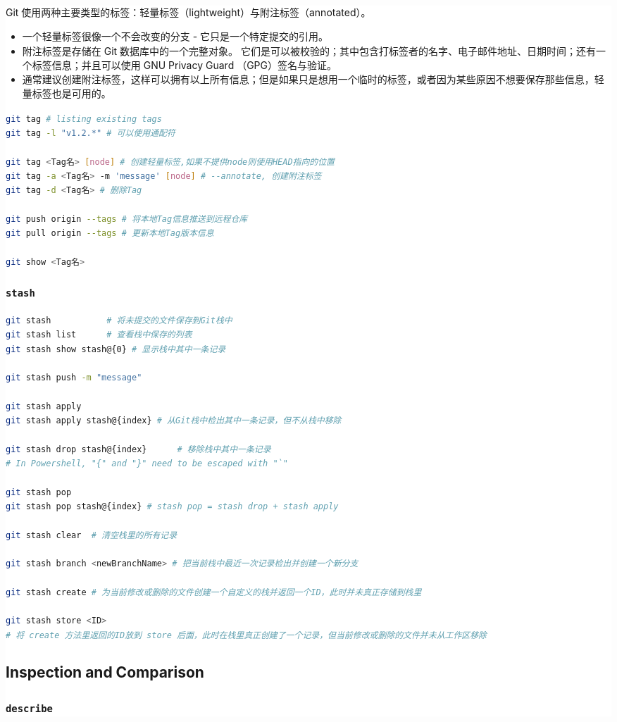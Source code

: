 Git 使用两种主要类型的标签：轻量标签（lightweight）与附注标签（annotated）。

* 一个轻量标签很像一个不会改变的分支 - 它只是一个特定提交的引用。
* 附注标签是存储在 Git 数据库中的一个完整对象。 它们是可以被校验的；其中包含打标签者的名字、电子邮件地址、日期时间；还有一个标签信息；并且可以使用 GNU Privacy Guard （GPG）签名与验证。
* 通常建议创建附注标签，这样可以拥有以上所有信息；但是如果只是想用一个临时的标签，或者因为某些原因不想要保存那些信息，轻量标签也是可用的。

```bash
git tag # listing existing tags
git tag -l "v1.2.*" # 可以使用通配符

git tag <Tag名> [node] # 创建轻量标签,如果不提供node则使用HEAD指向的位置
git tag -a <Tag名> -m 'message' [node] # --annotate, 创建附注标签
git tag -d <Tag名> # 删除Tag

git push origin --tags # 将本地Tag信息推送到远程仓库
git pull origin --tags # 更新本地Tag版本信息

git show <Tag名>
```

### `stash`

```bash
git stash           # 将未提交的文件保存到Git栈中
git stash list      # 查看栈中保存的列表
git stash show stash@{0} # 显示栈中其中一条记录

git stash push -m "message"

git stash apply
git stash apply stash@{index} # 从Git栈中检出其中一条记录，但不从栈中移除

git stash drop stash@{index}      # 移除栈中其中一条记录
# In Powershell, "{" and "}" need to be escaped with "`"

git stash pop
git stash pop stash@{index} # stash pop = stash drop + stash apply

git stash clear  # 清空栈里的所有记录

git stash branch <newBranchName> # 把当前栈中最近一次记录检出并创建一个新分支

git stash create # 为当前修改或删除的文件创建一个自定义的栈并返回一个ID，此时并未真正存储到栈里

git stash store <ID>
# 将 create 方法里返回的ID放到 store 后面，此时在栈里真正创建了一个记录，但当前修改或删除的文件并未从工作区移除
```

## Inspection and Comparison

### `describe`
